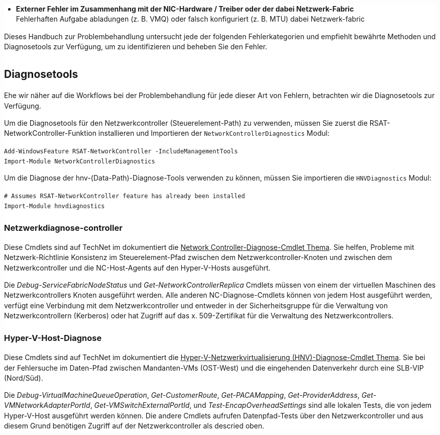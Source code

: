 * **Externer Fehler im Zusammenhang mit der NIC-Hardware / Treiber oder der dabei Netzwerk-Fabric**  
 Fehlerhaften Aufgabe abladungen (z. B. VMQ) oder falsch konfiguriert (z. B. MTU) dabei Netzwerk-fabric   

 Dieses Handbuch zur Problembehandlung untersucht jede der folgenden Fehlerkategorien und empfiehlt bewährte Methoden und Diagnosetools zur Verfügung, um zu identifizieren und beheben Sie den Fehler.  

## <a name="diagnostic-tools"></a>Diagnosetools  

Ehe wir näher auf die Workflows bei der Problembehandlung für jede dieser Art von Fehlern, betrachten wir die Diagnosetools zur Verfügung.   
  
Um die Diagnosetools für den Netzwerkcontroller (Steuerelement-Path) zu verwenden, müssen Sie zuerst die RSAT-NetworkController-Funktion installieren und Importieren der ``NetworkControllerDiagnostics`` Modul:  

```  
Add-WindowsFeature RSAT-NetworkController -IncludeManagementTools  
Import-Module NetworkControllerDiagnostics  
```  

Um die Diagnose der hnv-(Data-Path)-Diagnose-Tools verwenden zu können, müssen Sie importieren die ``HNVDiagnostics`` Modul:
  
```  
# Assumes RSAT-NetworkController feature has already been installed
Import-Module hnvdiagnostics   
```  

### <a name="network-controller-diagnostics"></a>Netzwerkdiagnose-controller  
Diese Cmdlets sind auf TechNet im dokumentiert die [Network Controller-Diagnose-Cmdlet Thema](https://docs.microsoft.com/powershell/module/networkcontrollerdiagnostics/). Sie helfen, Probleme mit Netzwerk-Richtlinie Konsistenz im Steuerelement-Pfad zwischen dem Netzwerkcontroller-Knoten und zwischen dem Netzwerkcontroller und die NC-Host-Agents auf den Hyper-V-Hosts ausgeführt.

 Die _Debug-ServiceFabricNodeStatus_ und _Get-NetworkControllerReplica_ Cmdlets müssen von einem der virtuellen Maschinen des Netzwerkcontrollers Knoten ausgeführt werden. Alle anderen NC-Diagnose-Cmdlets können von jedem Host ausgeführt werden, verfügt eine Verbindung mit dem Netzwerkcontroller und entweder in der Sicherheitsgruppe für die Verwaltung von Netzwerkcontrollern (Kerberos) oder hat Zugriff auf das x. 509-Zertifikat für die Verwaltung des Netzwerkcontrollers. 
   
### <a name="hyper-v-host-diagnostics"></a>Hyper-V-Host-Diagnose  
Diese Cmdlets sind auf TechNet im dokumentiert die [Hyper-V-Netzwerkvirtualisierung (HNV)-Diagnose-Cmdlet Thema](https://docs.microsoft.com/powershell/module/hnvdiagnostics/). Sie bei der Fehlersuche im Daten-Pfad zwischen Mandanten-VMs (OST-West) und die eingehenden Datenverkehr durch eine SLB-VIP (Nord/Süd). 

Die _Debug-VirtualMachineQueueOperation_, _Get-CustomerRoute_, _Get-PACAMapping_, _Get-ProviderAddress_, _Get-VMNetworkAdapterPortId_, _Get-VMSwitchExternalPortId_, und _Test-EncapOverheadSettings_ sind alle lokalen Tests, die von jedem Hyper-V-Host ausgeführt werden können. Die andere Cmdlets aufrufen Datenpfad-Tests über den Netzwerkcontroller und aus diesem Grund benötigen Zugriff auf der Netzwerkcontroller als descried oben.
 